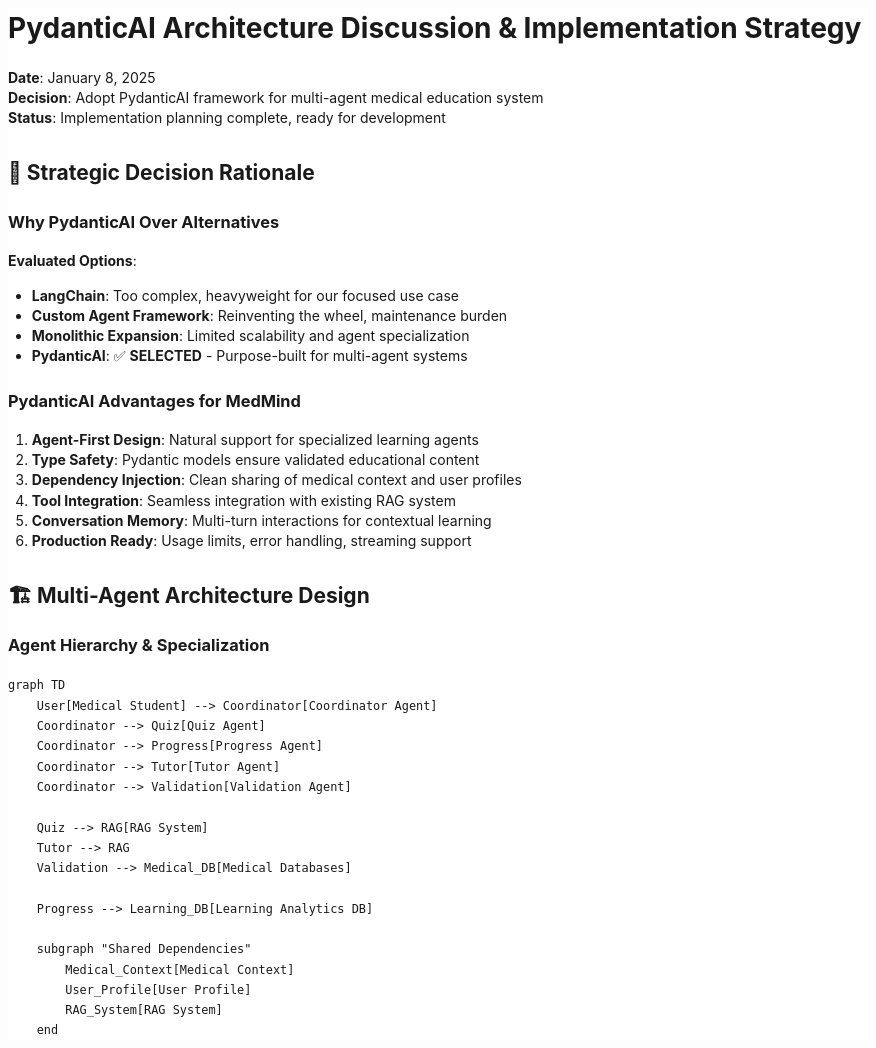 # PydanticAI Architecture Discussion & Implementation Strategy

**Date**: January 8, 2025  
**Decision**: Adopt PydanticAI framework for multi-agent medical education system  
**Status**: Implementation planning complete, ready for development

## 🎯 Strategic Decision Rationale

### Why PydanticAI Over Alternatives

**Evaluated Options**:
- **LangChain**: Too complex, heavyweight for our focused use case
- **Custom Agent Framework**: Reinventing the wheel, maintenance burden
- **Monolithic Expansion**: Limited scalability and agent specialization
- **PydanticAI**: ✅ **SELECTED** - Purpose-built for multi-agent systems

### PydanticAI Advantages for MedMind

1. **Agent-First Design**: Natural support for specialized learning agents
2. **Type Safety**: Pydantic models ensure validated educational content
3. **Dependency Injection**: Clean sharing of medical context and user profiles
4. **Tool Integration**: Seamless integration with existing RAG system
5. **Conversation Memory**: Multi-turn interactions for contextual learning
6. **Production Ready**: Usage limits, error handling, streaming support

## 🏗️ Multi-Agent Architecture Design

### Agent Hierarchy & Specialization

```mermaid
graph TD
    User[Medical Student] --> Coordinator[Coordinator Agent]
    Coordinator --> Quiz[Quiz Agent]
    Coordinator --> Progress[Progress Agent]
    Coordinator --> Tutor[Tutor Agent]
    Coordinator --> Validation[Validation Agent]
    
    Quiz --> RAG[RAG System]
    Tutor --> RAG
    Validation --> Medical_DB[Medical Databases]
    
    Progress --> Learning_DB[Learning Analytics DB]
    
    subgraph "Shared Dependencies"
        Medical_Context[Medical Context]
        User_Profile[User Profile]
        RAG_System[RAG System]
    end
```
